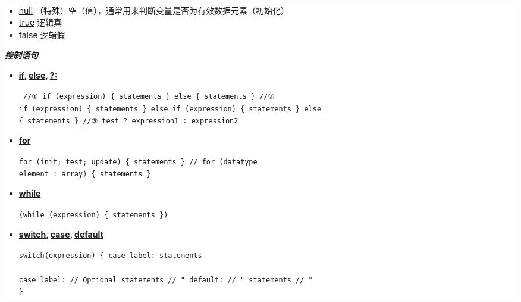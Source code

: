 * [null](https://processing.org/reference/null.html) （特殊）空（值），通常用来判断变量是否为有效数据元素（初始化）  
* [true](https://processing.org/reference/true.html) 逻辑真  
* [false](https://processing.org/reference/false.html) 逻辑假  

***控制语句***

* **[if](https://processing.org/reference/if.html), [else](https://processing.org/reference/else.html), [?:](https://processing.org/reference/conditional.html)**
<code><pre>
//①
if (expression) { 
  statements 
} else { 
  statements 
} 
//②
if (expression) { 
  statements 
} else if (expression) { 
  statements 
} else { 
  statements 
}
//③
test ? expression1 : expression2
</pre></code>


* **[for](https://processing.org/reference/for.html)**
<code><pre>for (init; test; update) { 
  statements
} 
//
for (datatype element : array) { 
  statements
}</pre></code>

* **[while](https://processing.org/reference/while.html)**
<code><pre>(while (expression) {
  statements
})</pre></code>


* **[switch](https://processing.org/reference/switch.html), [case](https://processing.org/reference/case.html), [default](https://processing.org/reference/default.html)**
<code><pre>switch(expression)
{
  case label: 
     statements          
  case label:          // Optional
     statements        // "
  default:             // "
     statements        // "
}</pre></code>
